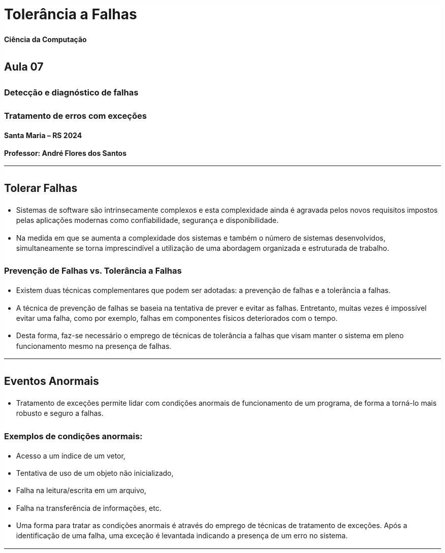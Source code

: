 # Tolerância a Falhas

**Ciência da Computação**

## Aula 07
### Detecção e diagnóstico de falhas

### Tratamento de erros com exceções

**Santa Maria – RS 2024**

**Professor: André Flores dos Santos**

---

## Tolerar Falhas

- Sistemas de software são intrinsecamente complexos e esta complexidade ainda é agravada pelos novos requisitos impostos pelas aplicações modernas como confiabilidade, segurança e disponibilidade.

- Na medida em que se aumenta a complexidade dos sistemas e também o número de sistemas desenvolvidos, simultaneamente se torna imprescindível a utilização de uma abordagem organizada e estruturada de trabalho.

### Prevenção de Falhas vs. Tolerância a Falhas

- Existem duas técnicas complementares que podem ser adotadas: a prevenção de falhas e a tolerância a falhas.

- A técnica de prevenção de falhas se baseia na tentativa de prever e evitar as falhas. Entretanto, muitas vezes é impossível evitar uma falha, como por exemplo, falhas em componentes físicos deteriorados com o tempo.

- Desta forma, faz-se necessário o emprego de técnicas de tolerância a falhas que visam manter o sistema em pleno funcionamento mesmo na presença de falhas.

---

## Eventos Anormais

- Tratamento de exceções permite lidar com condições anormais de funcionamento de um programa, de forma a torná-lo mais robusto e seguro a falhas.

### Exemplos de condições anormais:

- Acesso a um índice de um vetor,
- Tentativa de uso de um objeto não inicializado,
- Falha na leitura/escrita em um arquivo,
- Falha na transferência de informações, etc.

- Uma forma para tratar as condições anormais é através do emprego de técnicas de tratamento de exceções. Após a identificação de uma falha, uma exceção é levantada indicando a presença de um erro no sistema.

---